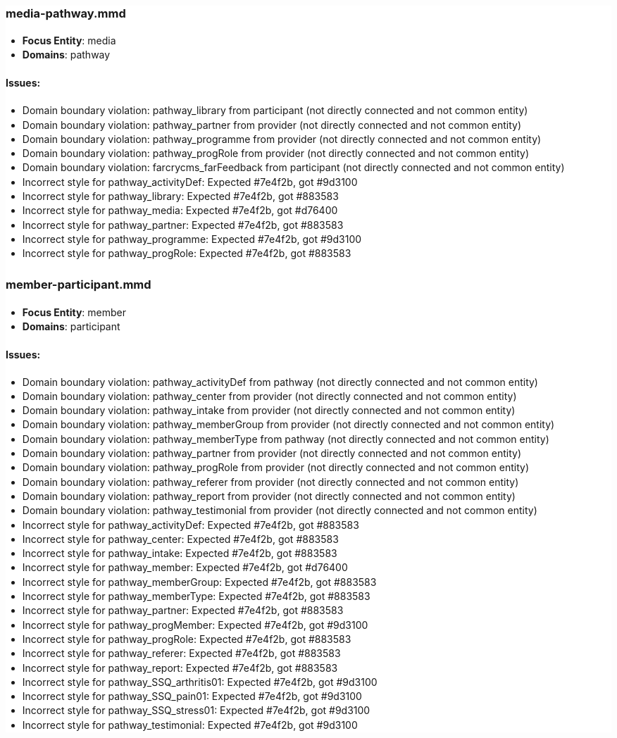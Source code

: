 ### media-pathway.mmd

- **Focus Entity**: media
- **Domains**: pathway

#### Issues:
- Domain boundary violation: pathway_library from participant (not directly connected and not common entity)
- Domain boundary violation: pathway_partner from provider (not directly connected and not common entity)
- Domain boundary violation: pathway_programme from provider (not directly connected and not common entity)
- Domain boundary violation: pathway_progRole from provider (not directly connected and not common entity)
- Domain boundary violation: farcrycms_farFeedback from participant (not directly connected and not common entity)
- Incorrect style for pathway_activityDef: Expected #7e4f2b, got #9d3100
- Incorrect style for pathway_library: Expected #7e4f2b, got #883583
- Incorrect style for pathway_media: Expected #7e4f2b, got #d76400
- Incorrect style for pathway_partner: Expected #7e4f2b, got #883583
- Incorrect style for pathway_programme: Expected #7e4f2b, got #9d3100
- Incorrect style for pathway_progRole: Expected #7e4f2b, got #883583

### member-participant.mmd

- **Focus Entity**: member
- **Domains**: participant

#### Issues:
- Domain boundary violation: pathway_activityDef from pathway (not directly connected and not common entity)
- Domain boundary violation: pathway_center from provider (not directly connected and not common entity)
- Domain boundary violation: pathway_intake from provider (not directly connected and not common entity)
- Domain boundary violation: pathway_memberGroup from provider (not directly connected and not common entity)
- Domain boundary violation: pathway_memberType from pathway (not directly connected and not common entity)
- Domain boundary violation: pathway_partner from provider (not directly connected and not common entity)
- Domain boundary violation: pathway_progRole from provider (not directly connected and not common entity)
- Domain boundary violation: pathway_referer from provider (not directly connected and not common entity)
- Domain boundary violation: pathway_report from provider (not directly connected and not common entity)
- Domain boundary violation: pathway_testimonial from provider (not directly connected and not common entity)
- Incorrect style for pathway_activityDef: Expected #7e4f2b, got #883583
- Incorrect style for pathway_center: Expected #7e4f2b, got #883583
- Incorrect style for pathway_intake: Expected #7e4f2b, got #883583
- Incorrect style for pathway_member: Expected #7e4f2b, got #d76400
- Incorrect style for pathway_memberGroup: Expected #7e4f2b, got #883583
- Incorrect style for pathway_memberType: Expected #7e4f2b, got #883583
- Incorrect style for pathway_partner: Expected #7e4f2b, got #883583
- Incorrect style for pathway_progMember: Expected #7e4f2b, got #9d3100
- Incorrect style for pathway_progRole: Expected #7e4f2b, got #883583
- Incorrect style for pathway_referer: Expected #7e4f2b, got #883583
- Incorrect style for pathway_report: Expected #7e4f2b, got #883583
- Incorrect style for pathway_SSQ_arthritis01: Expected #7e4f2b, got #9d3100
- Incorrect style for pathway_SSQ_pain01: Expected #7e4f2b, got #9d3100
- Incorrect style for pathway_SSQ_stress01: Expected #7e4f2b, got #9d3100
- Incorrect style for pathway_testimonial: Expected #7e4f2b, got #9d3100